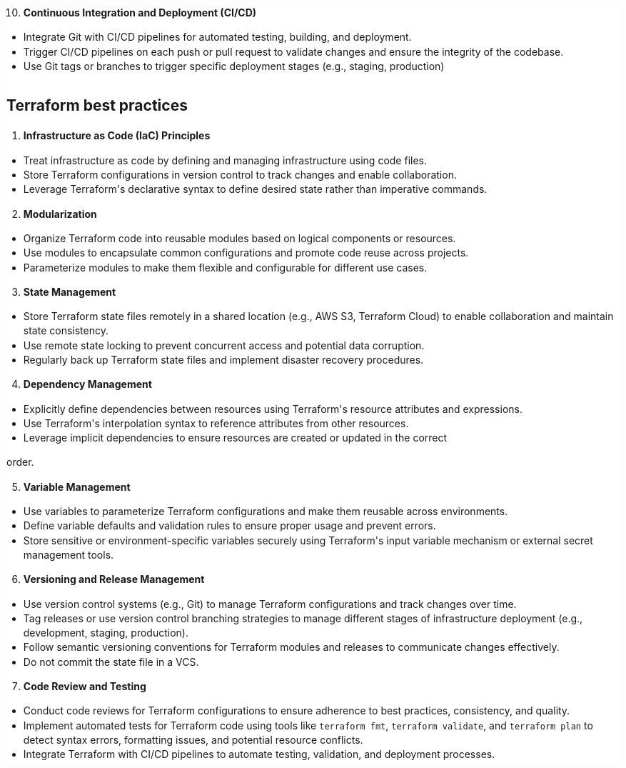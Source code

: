 10. **Continuous Integration and Deployment (CI/CD)**
- Integrate Git with CI/CD pipelines for automated testing, building, and deployment.
- Trigger CI/CD pipelines on each push or pull request to validate changes and ensure the integrity of the codebase.
- Use Git tags or branches to trigger specific deployment stages (e.g., staging, production)


## **Terraform best practices**

1. **Infrastructure as Code (IaC) Principles**
- Treat infrastructure as code by defining and managing infrastructure using code files.
- Store Terraform configurations in version control to track changes and enable collaboration.
- Leverage Terraform's declarative syntax to define desired state rather than imperative commands.

2. **Modularization**
- Organize Terraform code into reusable modules based on logical components or resources.
- Use modules to encapsulate common configurations and promote code reuse across projects.
- Parameterize modules to make them flexible and configurable for different use cases.

3. **State Management**
- Store Terraform state files remotely in a shared location (e.g., AWS S3, Terraform Cloud) to enable collaboration and maintain state consistency.
- Use remote state locking to prevent concurrent access and potential data corruption.
- Regularly back up Terraform state files and implement disaster recovery procedures.

4. **Dependency Management**
- Explicitly define dependencies between resources using Terraform's resource attributes and expressions.
- Use Terraform's interpolation syntax to reference attributes from other resources.
- Leverage implicit dependencies to ensure resources are created or updated in the correct

order.

5. **Variable Management**
- Use variables to parameterize Terraform configurations and make them reusable across environments.
- Define variable defaults and validation rules to ensure proper usage and prevent errors.
- Store sensitive or environment-specific variables securely using Terraform's input variable mechanism or external secret management tools.

6. **Versioning and Release Management**
- Use version control systems (e.g., Git) to manage Terraform configurations and track changes over time.
- Tag releases or use version control branching strategies to manage different stages of infrastructure deployment (e.g., development, staging, production).
- Follow semantic versioning conventions for Terraform modules and releases to communicate changes effectively.
- Do not commit the state file in a VCS.

7. **Code Review and Testing**
- Conduct code reviews for Terraform configurations to ensure adherence to best practices, consistency, and quality.
- Implement automated tests for Terraform code using tools like `terraform fmt`, `terraform validate`, and `terraform plan` to detect syntax errors, formatting issues, and potential resource conflicts.
- Integrate Terraform with CI/CD pipelines to automate testing, validation, and deployment processes.
